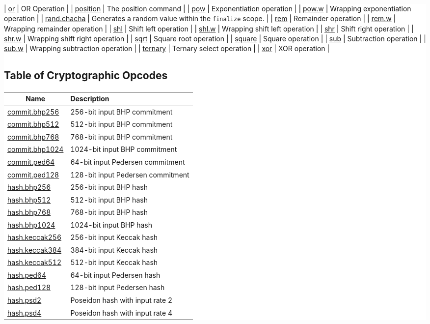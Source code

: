 | [or](#or)                    | OR Operation                                          |
| [position](#position)        | The position command                                  |
| [pow](#pow)                  | Exponentiation operation                              |
| [pow.w](#poww)               | Wrapping exponentiation operation                     |
| [rand.chacha](#randchacha)   | Generates a random value within the `finalize` scope. |
| [rem](#rem)                  | Remainder operation                                   |
| [rem.w](#remw)               | Wrapping remainder operation                          |
| [shl](#shl)                  | Shift left operation                                  |
| [shl.w](#shlw)               | Wrapping shift left operation                         |
| [shr](#shr)                  | Shift right operation                                 |
| [shr.w](#shrw)               | Wrapping shift right operation                        |
| [sqrt](#sqrt)                | Square root operation                                 |
| [square](#square)            | Square operation                                      |
| [sub](#sub)                  | Subtraction operation                                 |
| [sub.w](#subw)               | Wrapping subtraction operation                        |
| [ternary](#ternary)          | Ternary select operation                              |
| [xor](#xor)                  | XOR operation                                         |

## Table of Cryptographic Opcodes
| Name                             | Description                       |
|----------------------------------|:----------------------------------|
| [commit.bhp256](#commitbhp256)   | 256-bit input BHP commitment      |
| [commit.bhp512](#commitbhp512)   | 512-bit input BHP commitment      |
| [commit.bhp768](#commitbhp768)   | 768-bit input BHP commitment      |
| [commit.bhp1024](#commitbhp1024) | 1024-bit input BHP commitment     |
| [commit.ped64](#commitped64)     | 64-bit input Pedersen commitment  |
| [commit.ped128](#commitped128)   | 128-bit input Pedersen commitment |
| [hash.bhp256](#hashbhp256)       | 256-bit input BHP hash            |
| [hash.bhp512](#hashbhp512)       | 512-bit input BHP hash            |
| [hash.bhp768](#hashbhp768)       | 768-bit input BHP hash            |
| [hash.bhp1024](#hashbhp1024)     | 1024-bit input BHP hash           |
| [hash.keccak256](#hashkeccak256) | 256-bit input Keccak hash         |
| [hash.keccak384](#hashkeccak384) | 384-bit input Keccak hash         |
| [hash.keccak512](#hashkeccak512) | 512-bit input Keccak hash         |
| [hash.ped64](#hashped64)         | 64-bit input Pedersen hash        |
| [hash.ped128](#hashped128)       | 128-bit input Pedersen hash       |
| [hash.psd2](#hashpsd2)           | Poseidon hash with input rate 2   |
| [hash.psd4](#hashpsd4)           | Poseidon hash with input rate 4   |
